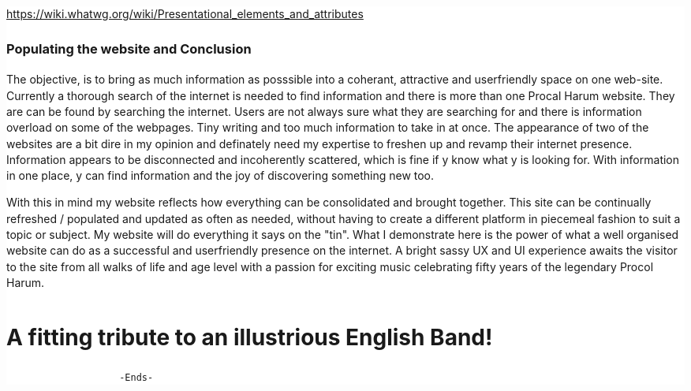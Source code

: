 https://wiki.whatwg.org/wiki/Presentational_elements_and_attributes


### Populating the website and Conclusion
The objective, is to bring as much information as posssible into a coherant, attractive and userfriendly space on one web-site.
Currently a thorough search of the internet is needed to find information and there is more than one Procal Harum website.
They are can be found by searching the internet.
Users are not always sure what they are searching for and there is information overload on some of the webpages.
Tiny writing and too much information to take in at once.
The appearance of two of the websites are a bit dire in my opinion and definately need my expertise to freshen up and revamp their internet presence.
Information appears to be disconnected and incoherently scattered, which is fine if y know what y is looking for.
With information in one place, y can find information and the joy of discovering something new too.

With this in mind my website reflects how everything can be consolidated and brought together. This site can be continually refreshed / populated and updated as often as needed, without having to create a different platform in piecemeal fashion to suit a topic or subject.
My website will do everything it says on the "tin".  What I demonstrate here is the power of what
a well organised website can do as a successful and userfriendly presence on the internet.
A bright sassy UX and UI experience awaits the visitor to the site from all walks of life and age level with a passion for exciting music celebrating fifty years of the legendary Procol Harum.

# A fitting tribute to an illustrious English Band!

                        -Ends-
